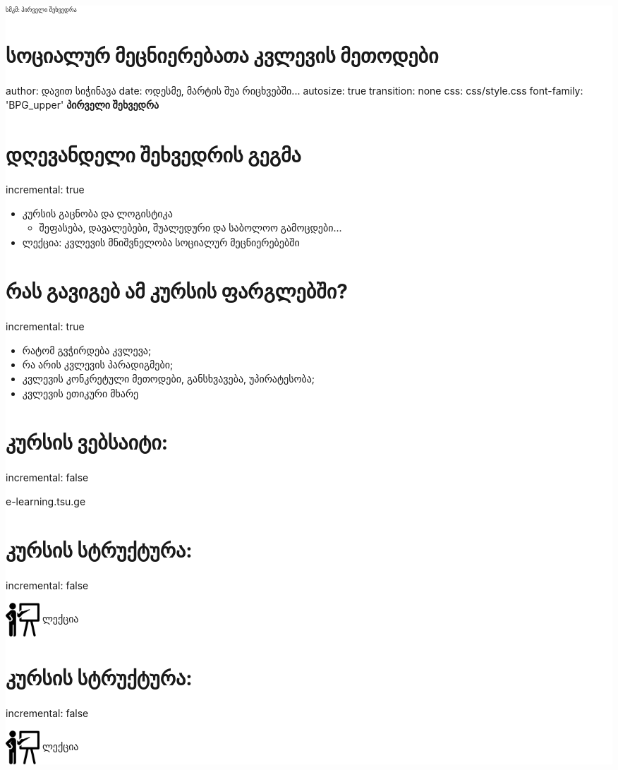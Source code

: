 <div class="header" style="margin-top:0 px;font-size:60%;">სმკმ: პირველი შეხვედრა</div>

სოციალურ მეცნიერებათა კვლევის მეთოდები
========================================================
author: დავით სიჭინავა
date: ოდესმე, მარტის შუა რიცხვებში...
autosize: true
transition: none
css: css/style.css
font-family: 'BPG_upper'
<span style="font-weight:bold; font-family:BPG_upper;">პირველი შეხვედრა</span>




დღევანდელი შეხვედრის გეგმა
========================================================
incremental: true

- კურსის გაცნობა და ლოგისტიკა
  - შეფასება, დავალებები, შუალედური და საბოლოო გამოცდები...
- ლექცია: კვლევის მნიშვნელობა სოციალურ მეცნიერებებში


რას გავიგებ ამ კურსის ფარგლებში?
========================================================
incremental: true

- რატომ გვჭირდება კვლევა;
- რა არის კვლევის პარადიგმები;
- კვლევის კონკრეტული მეთოდები, განსხვავება, უპირატესობა;
- კვლევის ეთიკური მხარე

კურსის ვებსაიტი:
========================================================
incremental: false

<span style="width: 100%;text-align: center">e-learning.tsu.ge</span>

კურსის სტრუქტურა: 
========================================================
incremental: false

<img src="ico/teacher.png" alt="Drawing" style="width: 48px; vertical-align:middle;"/>  ლექცია
 

კურსის სტრუქტურა: 
========================================================
incremental: false

<img src="ico/teacher.png" alt="Drawing" style="width: 48px; vertical-align:middle;"/>  ლექცია
 